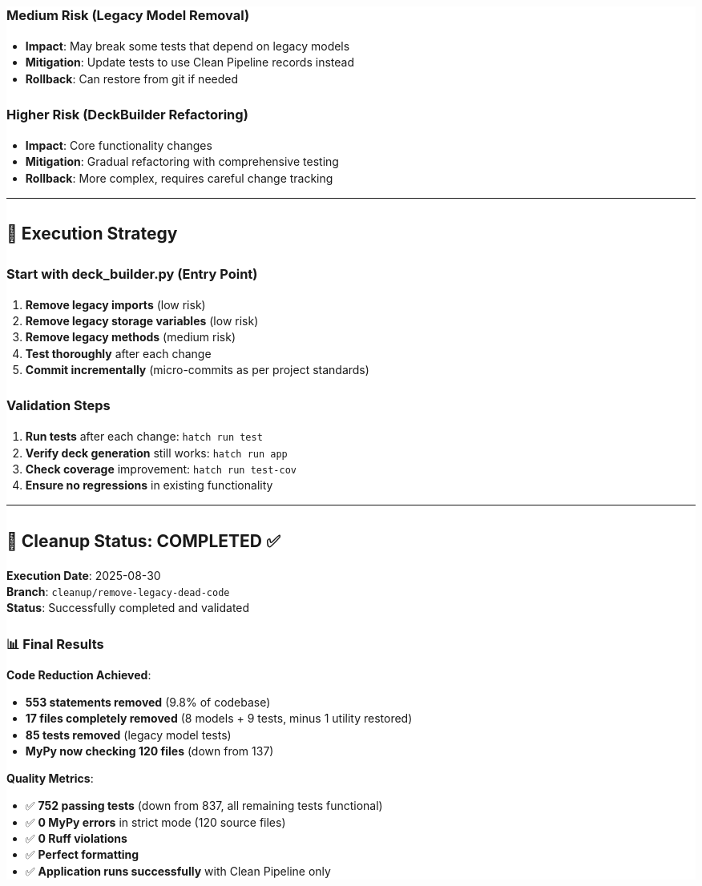 ### **Medium Risk (Legacy Model Removal)**
- **Impact**: May break some tests that depend on legacy models
- **Mitigation**: Update tests to use Clean Pipeline records instead
- **Rollback**: Can restore from git if needed

### **Higher Risk (DeckBuilder Refactoring)**
- **Impact**: Core functionality changes
- **Mitigation**: Gradual refactoring with comprehensive testing
- **Rollback**: More complex, requires careful change tracking

---

## **🔄 Execution Strategy**

### **Start with deck_builder.py (Entry Point)**
1. **Remove legacy imports** (low risk)
2. **Remove legacy storage variables** (low risk)
3. **Remove legacy methods** (medium risk)
4. **Test thoroughly** after each change
5. **Commit incrementally** (micro-commits as per project standards)

### **Validation Steps**
1. **Run tests** after each change: `hatch run test`
2. **Verify deck generation** still works: `hatch run app`
3. **Check coverage** improvement: `hatch run test-cov`
4. **Ensure no regressions** in existing functionality

---

## **🎯 Cleanup Status: COMPLETED ✅**

**Execution Date**: 2025-08-30  
**Branch**: `cleanup/remove-legacy-dead-code`  
**Status**: Successfully completed and validated

### **📊 Final Results**

**Code Reduction Achieved**:
- **553 statements removed** (9.8% of codebase)
- **17 files completely removed** (8 models + 9 tests, minus 1 utility restored)
- **85 tests removed** (legacy model tests)
- **MyPy now checking 120 files** (down from 137)

**Quality Metrics**:
- ✅ **752 passing tests** (down from 837, all remaining tests functional)
- ✅ **0 MyPy errors** in strict mode (120 source files)
- ✅ **0 Ruff violations**
- ✅ **Perfect formatting**
- ✅ **Application runs successfully** with Clean Pipeline only

